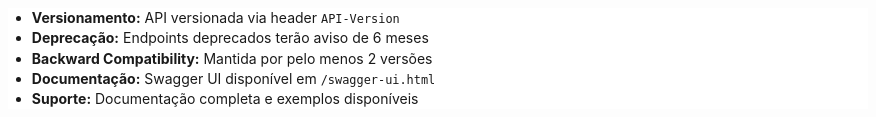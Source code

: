 - **Versionamento:** API versionada via header `API-Version`
- **Deprecação:** Endpoints deprecados terão aviso de 6 meses
- **Backward Compatibility:** Mantida por pelo menos 2 versões
- **Documentação:** Swagger UI disponível em `/swagger-ui.html`
- **Suporte:** Documentação completa e exemplos disponíveis
